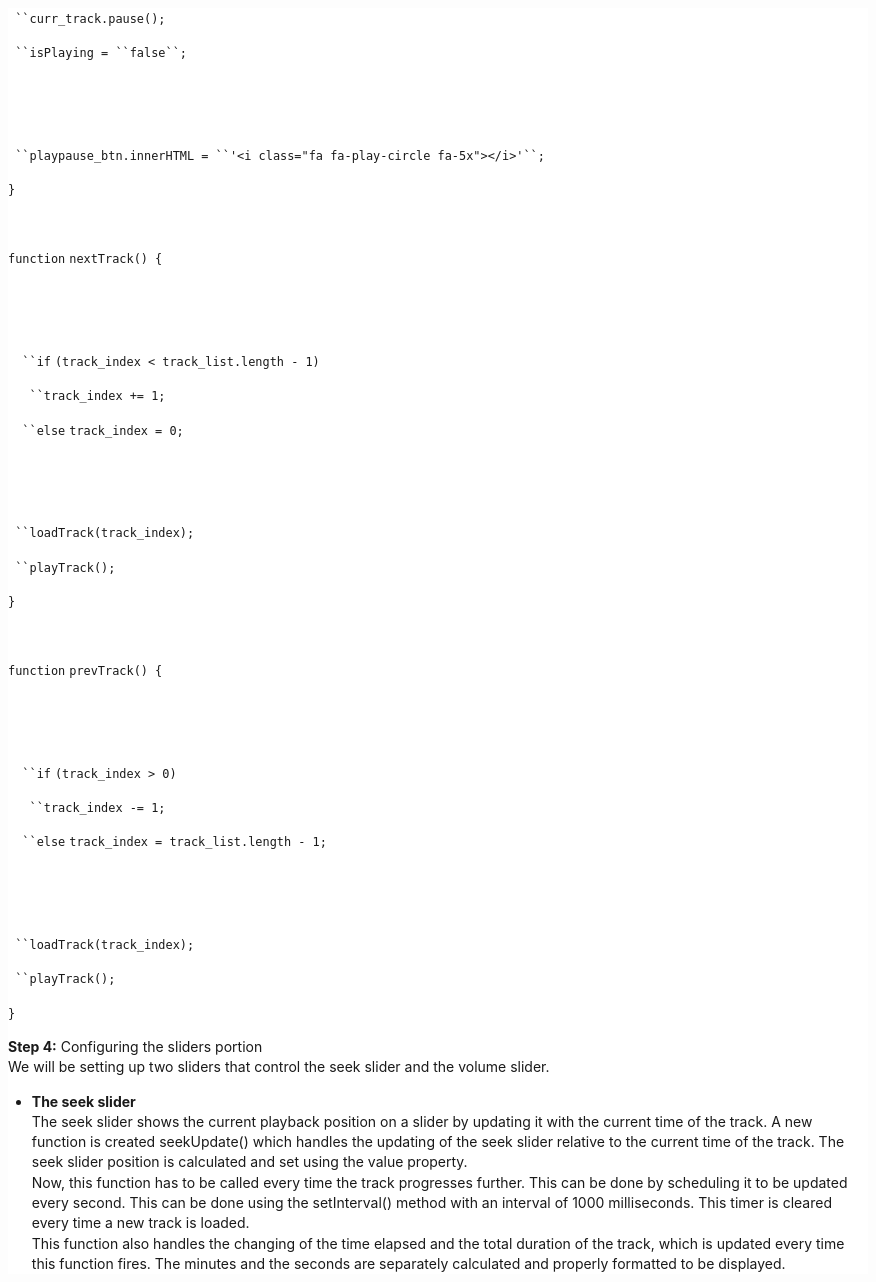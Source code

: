 `  ``curr_track.pause(); `

`  ``isPlaying = ``false``; `

` ` 

`  `

`  ``playpause_btn.innerHTML = ``'<i class="fa fa-play-circle fa-5x"></i>'``; `

`} `

` ` 

`function` `nextTrack() { `

`  `

`  `

`  ``if` `(track_index < track_list.length - 1) `

`    ``track_index += 1; `

`  ``else` `track_index = 0; `

` ` 

`  `

`  ``loadTrack(track_index); `

`  ``playTrack(); `

`} `

` ` 

`function` `prevTrack() { `

`  `

`  `

`  ``if` `(track_index > 0) `

`    ``track_index -= 1; `

`  ``else` `track_index = track_list.length - 1; `

`   ` 

`  `

`  ``loadTrack(track_index); `

`  ``playTrack(); `

`} `

**Step 4:** Configuring the sliders portion  
We will be setting up two sliders that control the seek slider and the volume slider. 

  * **The seek slider**   
The seek slider shows the current playback position on a slider by updating it with the current time of the track. A new function is created seekUpdate() which handles the updating of the seek slider relative to the current time of the track. The seek slider position is calculated and set using the value property.   
Now, this function has to be called every time the track progresses further. This can be done by scheduling it to be updated every second. This can be done using the setInterval() method with an interval of 1000 milliseconds. This timer is cleared every time a new track is loaded.  
This function also handles the changing of the time elapsed and the total duration of the track, which is updated every time this function fires. The minutes and the seconds are separately calculated and properly formatted to be displayed.   
 